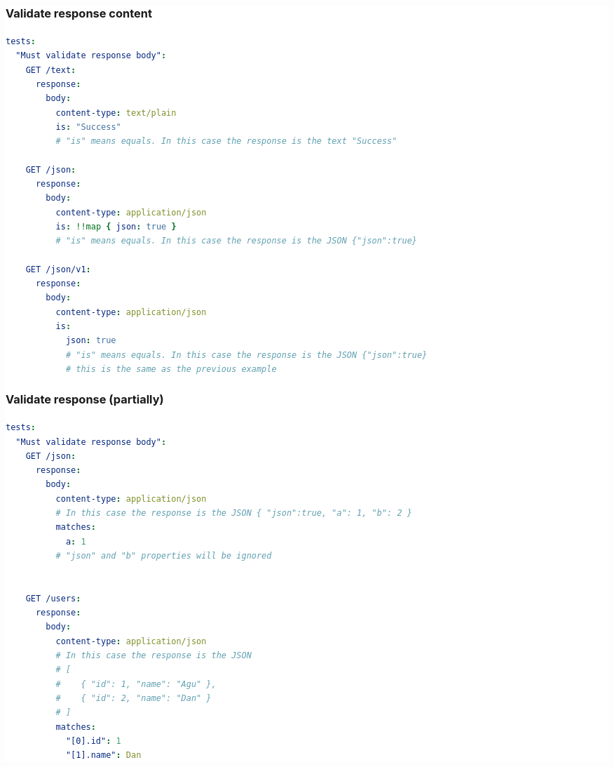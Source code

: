 ### Validate response content

```yaml
tests:
  "Must validate response body":
    GET /text:
      response:
        body: 
          content-type: text/plain
          is: "Success"
          # "is" means equals. In this case the response is the text "Success"
          
    GET /json:
      response:
        body: 
          content-type: application/json
          is: !!map { json: true }
          # "is" means equals. In this case the response is the JSON {"json":true}
    
    GET /json/v1:
      response:
        body: 
          content-type: application/json
          is: 
            json: true
            # "is" means equals. In this case the response is the JSON {"json":true}
            # this is the same as the previous example
```

### Validate response (partially)

```yaml
tests:
  "Must validate response body":
    GET /json:
      response:
        body: 
          content-type: application/json
          # In this case the response is the JSON { "json":true, "a": 1, "b": 2 }
          matches:
            a: 1
          # "json" and "b" properties will be ignored
          
          
    GET /users:
      response:
        body: 
          content-type: application/json
          # In this case the response is the JSON 
          # [ 
          #    { "id": 1, "name": "Agu" }, 
          #    { "id": 2, "name": "Dan" } 
          # ]
          matches:
            "[0].id": 1
            "[1].name": Dan
```
